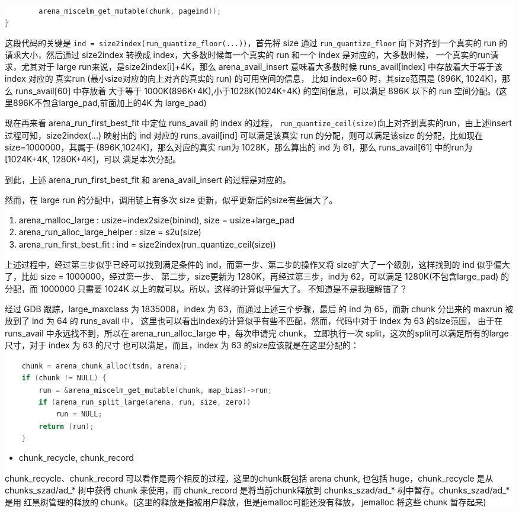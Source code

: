 ```c
	    arena_miscelm_get_mutable(chunk, pageind));
}
```
这段代码的关键是 `ind = size2index(run_quantize_floor(...))`，首先将 size 通过
`run_quantize_floor` 向下对齐到一个真实的 run 的请求大小，然后通过 size2index
转换成 index，大多数时候每一个真实的 run 和一个 index 是对应的，大多数时候，
一个真实的run请求，尤其对于 large run来说，是size2index[i]+4K，那么
arena_avail_insert 意味着大多数时候 runs_avail[index] 中存放着大于等于该index
对应的 真实run (最小size对应的向上对齐的真实的 run) 的可用空间的信息，
比如 index=60 时，其size范围是 (896K, 1024K]，那么 runs_avail[60] 中存放着
大于等于 1000K(896K+4K),小于1028K(1024K+4K) 的空间信息，可以满足 896K 以下的 run
空间分配。(这里896K不包含large_pad,前面加上的4K 为 large_pad)

现在再来看 arena_run_first_best_fit 中定位 runs_avail 的 index 的过程，
`run_quantize_ceil(size)`向上对齐到真实的run，由上述insert过程可知，size2index(...)
映射出的  ind 对应的 runs_avail[ind] 可以满足该真实 run 的分配，则可以满足该size
的分配，比如现在size=1000000，其属于 (896K,1024K]，那么对应的真实 run为
1028K，那么算出的 ind 为 61，那么 runs_avail[61] 中的run为 [1024K+4K, 1280K+4K]，可以
满足本次分配。

到此，上述 arena_run_first_best_fit 和 arena_avail_insert 的过程是对应的。

然而，在 large run 的分配中，调用链上有多次 size 更新，似乎更新后的size有些偏大了。
1. arena_malloc_large : usize=index2size(binind), size = usize+large_pad  
2. arena_run_alloc_large_helper : size = s2u(size)
3. arena_run_first_best_fit : ind = size2index(run_quantize_ceil(size))

上述过程中，经过第三步似乎已经可以找到满足条件的 ind，而第一步、第二步的操作又将
size扩大了一个级别，这样找到的 ind 似乎偏大了，比如 size = 1000000，经过第一步、
第二步，size更新为 1280K，再经过第三步，ind为 62，可以满足 1280K(不包含large_pad)
的分配，而 1000000 只需要 1024K 以上的就可以。所以，这样的计算似乎偏大了。
不知道是不是我理解错了？

经过 GDB 跟踪，large_maxclass 为 1835008，index 为 63，而通过上述三个步骤，最后
的 ind 为 65，而新 chunk 分出来的 maxrun 被放到了 ind 为 64 的 runs_avail 中，
这里也可以看出index的计算似乎有些不匹配，然而，代码中对于 index 为 63 的size范围，
由于在 runs_avail 中永远找不到，所以在 arena_run_alloc_large 中，每次申请完 chunk，
立即执行一次 split，这次的split可以满足所有的large尺寸，对于 index 为 63 的尺寸
也可以满足，而且，index 为 63 的size应该就是在这里分配的：
```c
	chunk = arena_chunk_alloc(tsdn, arena);
	if (chunk != NULL) {
		run = &arena_miscelm_get_mutable(chunk, map_bias)->run;
		if (arena_run_split_large(arena, run, size, zero))
			run = NULL;
		return (run);
	}
```

* chunk_recycle, chunk_record

chunk_recycle、chunk_record 可以看作是两个相反的过程，这里的chunk既包括 arena chunk,
也包括 huge，chunk_recycle 是从 chunks_szad/ad_* 树中获得 chunk 来使用，而
chunk_record 是将当前chunk释放到 chunks_szad/ad_* 树中暂存。chunks_szad/ad_* 是用
红黑树管理的释放的 chunk。(这里的释放是指被用户释放，但是jemalloc可能还没有释放，
jemalloc 将这些 chunk 暂存起来)
